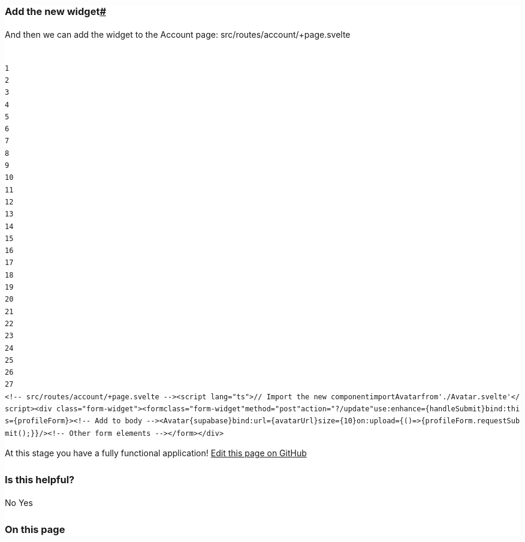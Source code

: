 ### Add the new widget[#](https://supabase.com/docs/guides/getting-started/tutorials/with-sveltekit#add-the-new-widget)
And then we can add the widget to the Account page:
src/routes/account/+page.svelte
```

1
2
3
4
5
6
7
8
9
10
11
12
13
14
15
16
17
18
19
20
21
22
23
24
25
26
27
<!-- src/routes/account/+page.svelte --><script lang="ts">// Import the new componentimportAvatarfrom'./Avatar.svelte'</script><div class="form-widget"><formclass="form-widget"method="post"action="?/update"use:enhance={handleSubmit}bind:this={profileForm}><!-- Add to body --><Avatar{supabase}bind:url={avatarUrl}size={10}on:upload={()=>{profileForm.requestSubmit();}}/><!-- Other form elements --></form></div>

```

At this stage you have a fully functional application!
[Edit this page on GitHub ](https://github.com/supabase/supabase/blob/master/apps/docs/content/guides/getting-started/tutorials/with-sveltekit.mdx)
### Is this helpful?
No Yes
### On this page